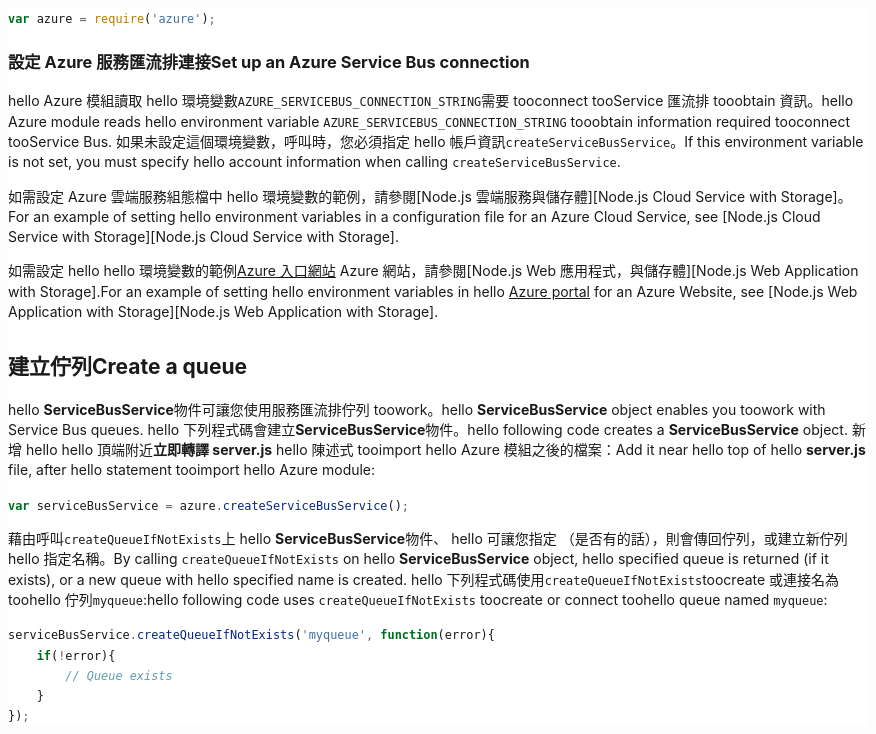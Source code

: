 ```javascript
var azure = require('azure');
```

### <a name="set-up-an-azure-service-bus-connection"></a><span data-ttu-id="fe14e-121">設定 Azure 服務匯流排連接</span><span class="sxs-lookup"><span data-stu-id="fe14e-121">Set up an Azure Service Bus connection</span></span>
<span data-ttu-id="fe14e-122">hello Azure 模組讀取 hello 環境變數`AZURE_SERVICEBUS_CONNECTION_STRING`需要 tooconnect tooService 匯流排 tooobtain 資訊。</span><span class="sxs-lookup"><span data-stu-id="fe14e-122">hello Azure module reads hello environment variable `AZURE_SERVICEBUS_CONNECTION_STRING` tooobtain information required tooconnect tooService Bus.</span></span> <span data-ttu-id="fe14e-123">如果未設定這個環境變數，呼叫時，您必須指定 hello 帳戶資訊`createServiceBusService`。</span><span class="sxs-lookup"><span data-stu-id="fe14e-123">If this environment variable is not set, you must specify hello account information when calling `createServiceBusService`.</span></span>

<span data-ttu-id="fe14e-124">如需設定 Azure 雲端服務組態檔中 hello 環境變數的範例，請參閱[Node.js 雲端服務與儲存體][Node.js Cloud Service with Storage]。</span><span class="sxs-lookup"><span data-stu-id="fe14e-124">For an example of setting hello environment variables in a configuration file for an Azure Cloud Service, see [Node.js Cloud Service with Storage][Node.js Cloud Service with Storage].</span></span>

<span data-ttu-id="fe14e-125">如需設定 hello hello 環境變數的範例[Azure 入口網站][ Azure portal] Azure 網站，請參閱[Node.js Web 應用程式，與儲存體][Node.js Web Application with Storage].</span><span class="sxs-lookup"><span data-stu-id="fe14e-125">For an example of setting hello environment variables in hello [Azure portal][Azure portal] for an Azure Website, see [Node.js Web Application with Storage][Node.js Web Application with Storage].</span></span>

## <a name="create-a-queue"></a><span data-ttu-id="fe14e-126">建立佇列</span><span class="sxs-lookup"><span data-stu-id="fe14e-126">Create a queue</span></span>
<span data-ttu-id="fe14e-127">hello **ServiceBusService**物件可讓您使用服務匯流排佇列 toowork。</span><span class="sxs-lookup"><span data-stu-id="fe14e-127">hello **ServiceBusService** object enables you toowork with Service Bus queues.</span></span> <span data-ttu-id="fe14e-128">hello 下列程式碼會建立**ServiceBusService**物件。</span><span class="sxs-lookup"><span data-stu-id="fe14e-128">hello following code creates a **ServiceBusService** object.</span></span> <span data-ttu-id="fe14e-129">新增 hello hello 頂端附近**立即轉譯 server.js** hello 陳述式 tooimport hello Azure 模組之後的檔案：</span><span class="sxs-lookup"><span data-stu-id="fe14e-129">Add it near hello top of hello **server.js** file, after hello statement tooimport hello Azure module:</span></span>

```javascript
var serviceBusService = azure.createServiceBusService();
```

<span data-ttu-id="fe14e-130">藉由呼叫`createQueueIfNotExists`上 hello **ServiceBusService**物件、 hello 可讓您指定 （是否有的話），則會傳回佇列，或建立新佇列 hello 指定名稱。</span><span class="sxs-lookup"><span data-stu-id="fe14e-130">By calling `createQueueIfNotExists` on hello **ServiceBusService** object, hello specified queue is returned (if it exists), or a new queue with hello specified name is created.</span></span> <span data-ttu-id="fe14e-131">hello 下列程式碼使用`createQueueIfNotExists`toocreate 或連接名為 toohello 佇列`myqueue`:</span><span class="sxs-lookup"><span data-stu-id="fe14e-131">hello following code uses `createQueueIfNotExists` toocreate or connect toohello queue named `myqueue`:</span></span>

```javascript
serviceBusService.createQueueIfNotExists('myqueue', function(error){
    if(!error){
        // Queue exists
    }
});
```


[Azure SDK for Node]: https://github.com/Azure/azure-sdk-for-node
[Azure portal]: https://portal.azure.com
[Node.js Cloud Service]: ../cloud-services/cloud-services-nodejs-develop-deploy-app.md
[Queues, topics, and subscriptions]: service-bus-queues-topics-subscriptions.md
[Create and deploy a Node.js application tooan Azure Website]: ../app-service-web/app-service-web-get-started-nodejs.md
[Service Bus quotas]: service-bus-quotas.md